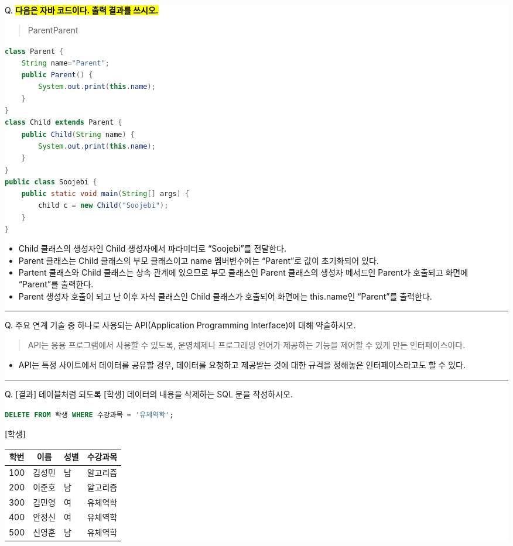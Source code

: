 
Q. **<mark>다음은 자바 코드이다. 출력 결과를 쓰시오.</mark>**

> ParentParent
> 

```java
class Parent {
	String name="Parent";
	public Parent() {
		System.out.print(this.name);
	}
}
class Child extends Parent {
	public Child(String name) {
		System.out.print(this.name);
	}
}
public class Soojebi {
	public static void main(String[] args) {
		child c = new Child("Soojebi");
	}
}
```

- Child 클래스의 생성자인 Child 생성자에서 파라미터로 “Soojebi”를 전달한다.
- Parent 클래스는 Child 클래스의 부모 클래스이고 name 멤버변수에는 “Parent”로 값이 초기화되어 있다.
- Partent 클래스와 Child 클래스는 상속 관계에 있으므로 부모 클래스인 Parent 클래스의 생성자 메서드인 Parent가 호출되고 화면에 “Parent”를 출력한다.
- Parent 생성자 호출이 되고 난 이후 자식 클래스인 Child 클래스가 호출되어 화면에는 this.name인 “Parent”를 출력한다.

---

Q. 주요 연계 기술 중 하나로 사용되는 API(Application Programming Interface)에 대해 약술하시오.

> API는 응용 프로그램에서 사용할 수 있도록, 운영체제나 프로그래밍 언어가 제공하는 기능을 제어할 수 있게 만든 인터페이스이다.
> 

- API는 특정 사이트에서 데이터를 공유할 경우, 데이터를 요청하고 제공받는 것에 대한 규격을 정해놓은 인터페이스라고도 할 수 있다.

---

Q. [결과] 테이블처럼 되도록 [학생] 데이터의 내용을 삭제하는 SQL 문을 작성하시오.

```sql
DELETE FROM 학생 WHERE 수강과목 = '유체역학';
```

[학생]

| 학번 | 이름 | 성별 | 수강과목 |
| --- | --- | --- | --- |
| 100 | 김성민 | 남 | 알고리즘 |
| 200 | 이준호 | 남 | 알고리즘 |
| 300 | 김민영 | 여 | 유체역학 |
| 400 | 안정신 | 여 | 유체역학 |
| 500 | 신영훈 | 남 | 유체역학 |
